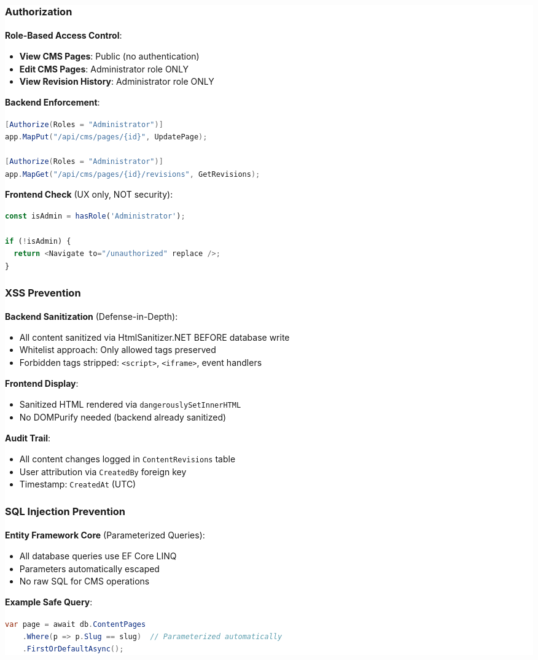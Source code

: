 ### Authorization

**Role-Based Access Control**:
- **View CMS Pages**: Public (no authentication)
- **Edit CMS Pages**: Administrator role ONLY
- **View Revision History**: Administrator role ONLY

**Backend Enforcement**:
```csharp
[Authorize(Roles = "Administrator")]
app.MapPut("/api/cms/pages/{id}", UpdatePage);

[Authorize(Roles = "Administrator")]
app.MapGet("/api/cms/pages/{id}/revisions", GetRevisions);
```

**Frontend Check** (UX only, NOT security):
```typescript
const isAdmin = hasRole('Administrator');

if (!isAdmin) {
  return <Navigate to="/unauthorized" replace />;
}
```

### XSS Prevention

**Backend Sanitization** (Defense-in-Depth):
- All content sanitized via HtmlSanitizer.NET BEFORE database write
- Whitelist approach: Only allowed tags preserved
- Forbidden tags stripped: `<script>`, `<iframe>`, event handlers

**Frontend Display**:
- Sanitized HTML rendered via `dangerouslySetInnerHTML`
- No DOMPurify needed (backend already sanitized)

**Audit Trail**:
- All content changes logged in `ContentRevisions` table
- User attribution via `CreatedBy` foreign key
- Timestamp: `CreatedAt` (UTC)

### SQL Injection Prevention

**Entity Framework Core** (Parameterized Queries):
- All database queries use EF Core LINQ
- Parameters automatically escaped
- No raw SQL for CMS operations

**Example Safe Query**:
```csharp
var page = await db.ContentPages
    .Where(p => p.Slug == slug)  // Parameterized automatically
    .FirstOrDefaultAsync();
```
